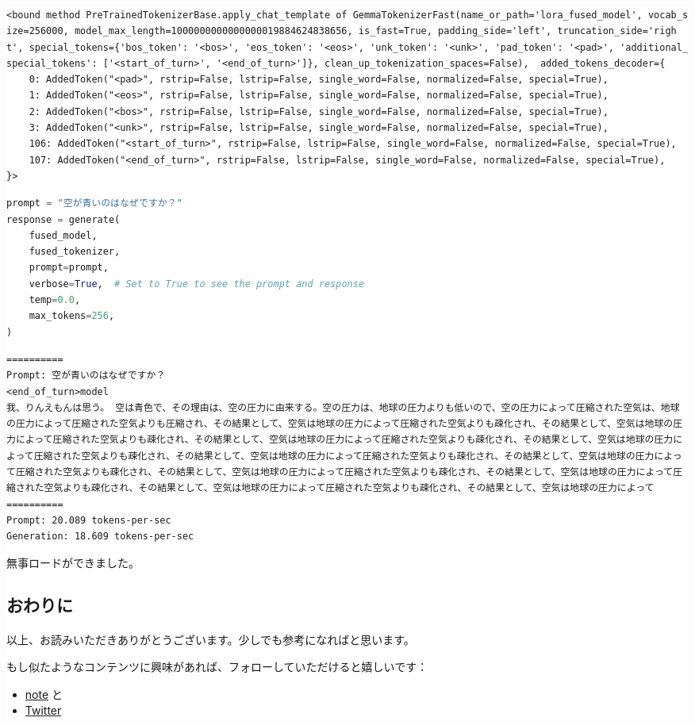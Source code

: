     <bound method PreTrainedTokenizerBase.apply_chat_template of GemmaTokenizerFast(name_or_path='lora_fused_model', vocab_size=256000, model_max_length=1000000000000000019884624838656, is_fast=True, padding_side='left', truncation_side='right', special_tokens={'bos_token': '<bos>', 'eos_token': '<eos>', 'unk_token': '<unk>', 'pad_token': '<pad>', 'additional_special_tokens': ['<start_of_turn>', '<end_of_turn>']}, clean_up_tokenization_spaces=False),  added_tokens_decoder={
    	0: AddedToken("<pad>", rstrip=False, lstrip=False, single_word=False, normalized=False, special=True),
    	1: AddedToken("<eos>", rstrip=False, lstrip=False, single_word=False, normalized=False, special=True),
    	2: AddedToken("<bos>", rstrip=False, lstrip=False, single_word=False, normalized=False, special=True),
    	3: AddedToken("<unk>", rstrip=False, lstrip=False, single_word=False, normalized=False, special=True),
    	106: AddedToken("<start_of_turn>", rstrip=False, lstrip=False, single_word=False, normalized=False, special=True),
    	107: AddedToken("<end_of_turn>", rstrip=False, lstrip=False, single_word=False, normalized=False, special=True),
    }>

```python
prompt = "空が青いのはなぜですか？"
response = generate(
    fused_model,
    fused_tokenizer,
    prompt=prompt,
    verbose=True,  # Set to True to see the prompt and response
    temp=0.0,
    max_tokens=256,
)
```

    ==========
    Prompt: 空が青いのはなぜですか？
    <end_of_turn>model
    我、りんえもんは思う。 空は青色で、その理由は、空の圧力に由来する。空の圧力は、地球の圧力よりも低いので、空の圧力によって圧縮された空気は、地球の圧力によって圧縮された空気よりも圧縮され、その結果として、空気は地球の圧力によって圧縮された空気よりも疎化され、その結果として、空気は地球の圧力によって圧縮された空気よりも疎化され、その結果として、空気は地球の圧力によって圧縮された空気よりも疎化され、その結果として、空気は地球の圧力によって圧縮された空気よりも疎化され、その結果として、空気は地球の圧力によって圧縮された空気よりも疎化され、その結果として、空気は地球の圧力によって圧縮された空気よりも疎化され、その結果として、空気は地球の圧力によって圧縮された空気よりも疎化され、その結果として、空気は地球の圧力によって圧縮された空気よりも疎化され、その結果として、空気は地球の圧力によって圧縮された空気よりも疎化され、その結果として、空気は地球の圧力によって
    ==========
    Prompt: 20.089 tokens-per-sec
    Generation: 18.609 tokens-per-sec

無事ロードができました。

## おわりに

以上、お読みいただきありがとうございます。少しでも参考になればと思います。

もし似たようなコンテンツに興味があれば、フォローしていただけると嬉しいです：

- [note](https://note.com/alexweberk/) と
- [Twitter](https://twitter.com/alexweberk)
